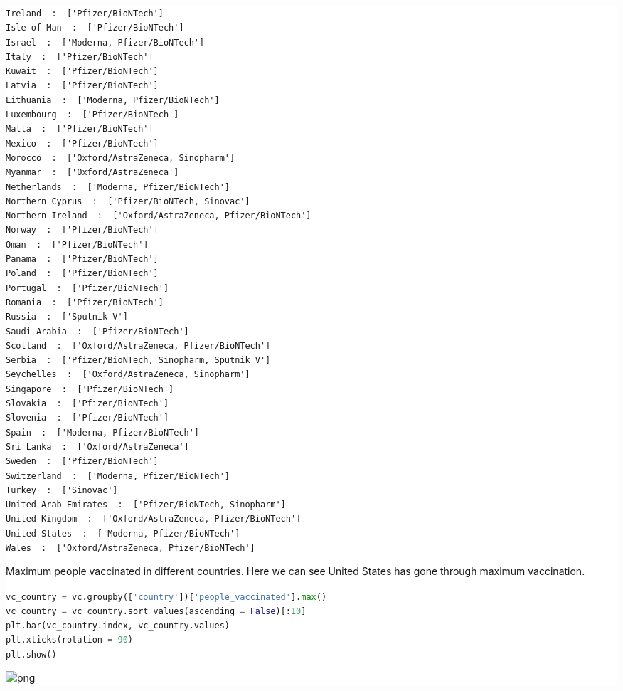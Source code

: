     Ireland  :  ['Pfizer/BioNTech']
    Isle of Man  :  ['Pfizer/BioNTech']
    Israel  :  ['Moderna, Pfizer/BioNTech']
    Italy  :  ['Pfizer/BioNTech']
    Kuwait  :  ['Pfizer/BioNTech']
    Latvia  :  ['Pfizer/BioNTech']
    Lithuania  :  ['Moderna, Pfizer/BioNTech']
    Luxembourg  :  ['Pfizer/BioNTech']
    Malta  :  ['Pfizer/BioNTech']
    Mexico  :  ['Pfizer/BioNTech']
    Morocco  :  ['Oxford/AstraZeneca, Sinopharm']
    Myanmar  :  ['Oxford/AstraZeneca']
    Netherlands  :  ['Moderna, Pfizer/BioNTech']
    Northern Cyprus  :  ['Pfizer/BioNTech, Sinovac']
    Northern Ireland  :  ['Oxford/AstraZeneca, Pfizer/BioNTech']
    Norway  :  ['Pfizer/BioNTech']
    Oman  :  ['Pfizer/BioNTech']
    Panama  :  ['Pfizer/BioNTech']
    Poland  :  ['Pfizer/BioNTech']
    Portugal  :  ['Pfizer/BioNTech']
    Romania  :  ['Pfizer/BioNTech']
    Russia  :  ['Sputnik V']
    Saudi Arabia  :  ['Pfizer/BioNTech']
    Scotland  :  ['Oxford/AstraZeneca, Pfizer/BioNTech']
    Serbia  :  ['Pfizer/BioNTech, Sinopharm, Sputnik V']
    Seychelles  :  ['Oxford/AstraZeneca, Sinopharm']
    Singapore  :  ['Pfizer/BioNTech']
    Slovakia  :  ['Pfizer/BioNTech']
    Slovenia  :  ['Pfizer/BioNTech']
    Spain  :  ['Moderna, Pfizer/BioNTech']
    Sri Lanka  :  ['Oxford/AstraZeneca']
    Sweden  :  ['Pfizer/BioNTech']
    Switzerland  :  ['Moderna, Pfizer/BioNTech']
    Turkey  :  ['Sinovac']
    United Arab Emirates  :  ['Pfizer/BioNTech, Sinopharm']
    United Kingdom  :  ['Oxford/AstraZeneca, Pfizer/BioNTech']
    United States  :  ['Moderna, Pfizer/BioNTech']
    Wales  :  ['Oxford/AstraZeneca, Pfizer/BioNTech']
    

Maximum people vaccinated in different countries. Here we can see United States has gone through maximum vaccination.


```python
vc_country = vc.groupby(['country'])['people_vaccinated'].max()
vc_country = vc_country.sort_values(ascending = False)[:10]
plt.bar(vc_country.index, vc_country.values)
plt.xticks(rotation = 90)
plt.show()
```


![png](output_14_0.png)
